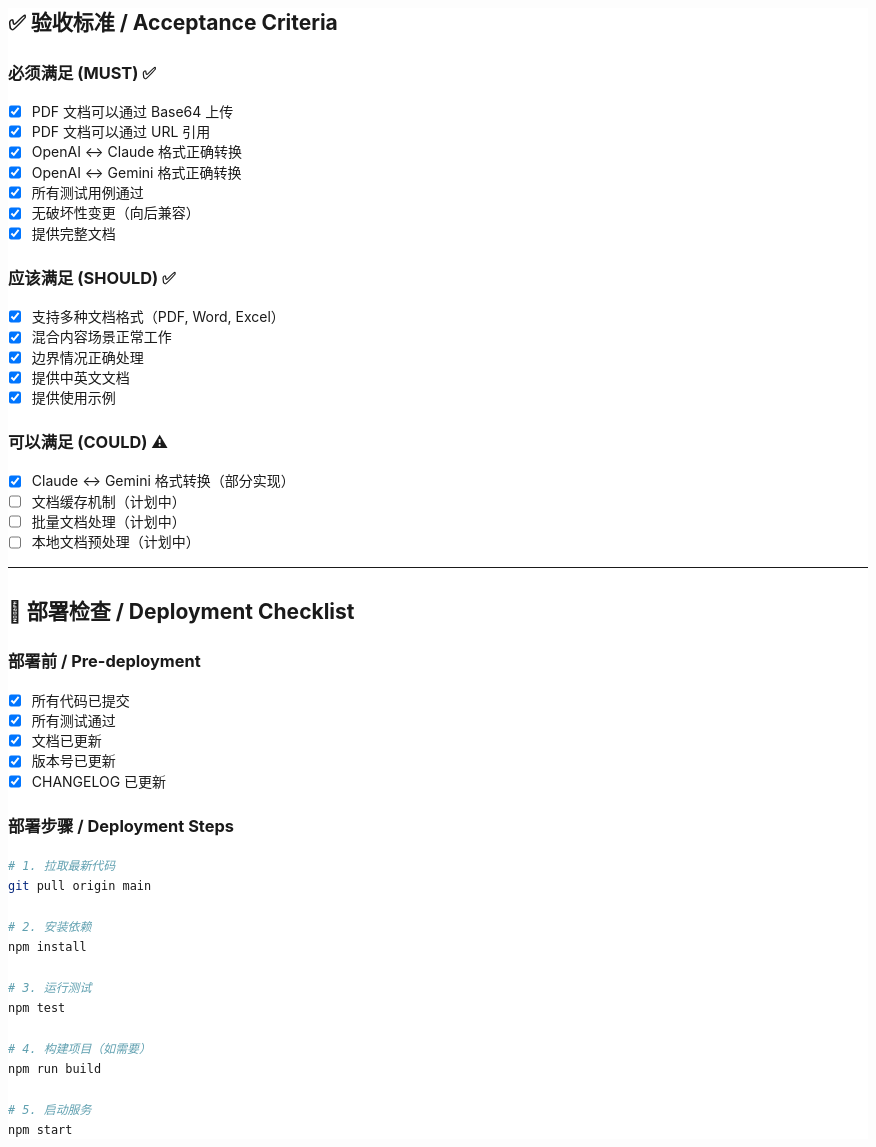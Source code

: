 ## ✅ 验收标准 / Acceptance Criteria

### 必须满足 (MUST) ✅

- [x] PDF 文档可以通过 Base64 上传
- [x] PDF 文档可以通过 URL 引用
- [x] OpenAI ↔ Claude 格式正确转换
- [x] OpenAI ↔ Gemini 格式正确转换
- [x] 所有测试用例通过
- [x] 无破坏性变更（向后兼容）
- [x] 提供完整文档

### 应该满足 (SHOULD) ✅

- [x] 支持多种文档格式（PDF, Word, Excel）
- [x] 混合内容场景正常工作
- [x] 边界情况正确处理
- [x] 提供中英文文档
- [x] 提供使用示例

### 可以满足 (COULD) ⚠️

- [x] Claude ↔ Gemini 格式转换（部分实现）
- [ ] 文档缓存机制（计划中）
- [ ] 批量文档处理（计划中）
- [ ] 本地文档预处理（计划中）

---

## 🚀 部署检查 / Deployment Checklist

### 部署前 / Pre-deployment

- [x] 所有代码已提交
- [x] 所有测试通过
- [x] 文档已更新
- [x] 版本号已更新
- [x] CHANGELOG 已更新

### 部署步骤 / Deployment Steps

```bash
# 1. 拉取最新代码
git pull origin main

# 2. 安装依赖
npm install

# 3. 运行测试
npm test

# 4. 构建项目（如需要）
npm run build

# 5. 启动服务
npm start
```
